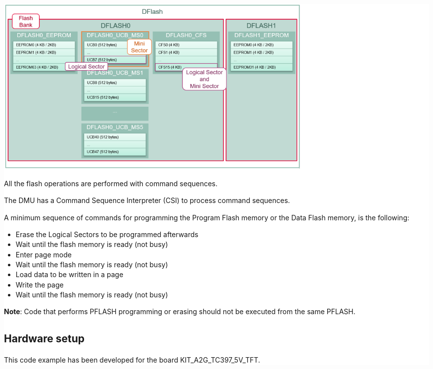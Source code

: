 <img src="./Images/DFlash_memory.png" width="600" /> 

All the flash operations are performed with command sequences.

The DMU has a Command Sequence Interpreter (CSI) to process command sequences.

A minimum sequence of commands for programming the Program Flash memory or the Data Flash memory, is the following:
- Erase the Logical Sectors to be programmed afterwards
- Wait until the flash memory is ready (not busy)
- Enter page mode
- Wait until the flash memory is ready (not busy)
- Load data to be written in a page
- Write the page
- Wait until the flash memory is ready (not busy)

**Note**: Code that performs PFLASH programming or erasing should not be executed from the same PFLASH.

## Hardware setup  
This code example has been developed for the board KIT_A2G_TC397_5V_TFT.
 